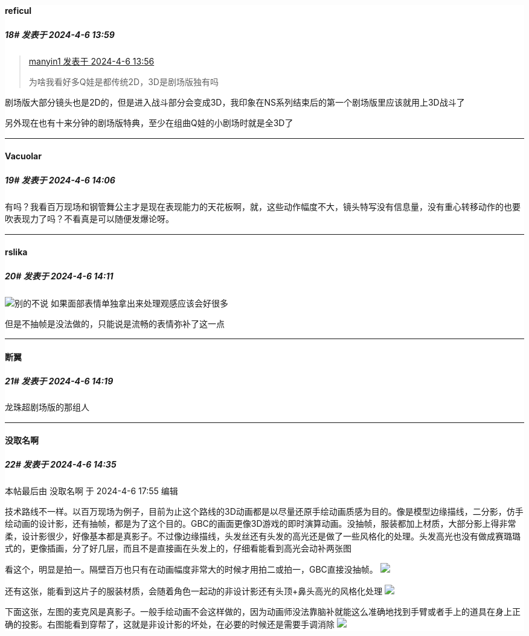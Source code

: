 ####  reficul  
##### 18#       发表于 2024-4-6 13:59

<blockquote><a href="httphttps://bbs.saraba1st.com/2b/forum.php?mod=redirect&amp;goto=findpost&amp;pid=64499465&amp;ptid=2178726" target="_blank">manyin1 发表于 2024-4-6 13:56</a>

为啥我看好多Q娃是都传统2D，3D是剧场版独有吗</blockquote>
剧场版大部分镜头也是2D的，但是进入战斗部分会变成3D，我印象在NS系列结束后的第一个剧场版里应该就用上3D战斗了

另外现在也有十来分钟的剧场版特典，至少在组曲Q娃的小剧场时就是全3D了

*****

####  Vacuolar  
##### 19#       发表于 2024-4-6 14:06

有吗？我看百万现场和钢管舞公主才是现在表现能力的天花板啊，就，这些动作幅度不大，镜头特写没有信息量，没有重心转移动作的也要吹表现力了吗？不看真是可以随便发爆论呀。

*****

####  rslika  
##### 20#       发表于 2024-4-6 14:11

<img src="https://static.saraba1st.com/image/smiley/face2017/013.png" referrerpolicy="no-referrer">别的不说 如果面部表情单独拿出来处理观感应该会好很多

但是不抽帧是没法做的，只能说是流畅的表情弥补了这一点

*****

####  断翼  
##### 21#       发表于 2024-4-6 14:19

龙珠超剧场版的那组人

*****

####  没取名啊  
##### 22#       发表于 2024-4-6 14:35

 本帖最后由 没取名啊 于 2024-4-6 17:55 编辑 

技术路线不一样。以百万现场为例子，目前为止这个路线的3D动画都是以尽量还原手绘动画质感为目的。像是模型边缘描线，二分影，仿手绘动画的设计影，还有抽帧，都是为了这个目的。GBC的画面更像3D游戏的即时演算动画。没抽帧，服装都加上材质，大部分影上得非常柔，设计影很少，好像基本都是真影子。不过像边缘描线，头发丝还有头发的高光还是做了一些风格化的处理。头发高光也没有做成赛璐璐式的，更像插画，分了好几层，而且不是直接画在头发上的，仔细看能看到高光会动补两张图

看这个，明显是拍一。隔壁百万也只有在动画幅度非常大的时候才用拍二或拍一，GBC直接没抽帧。
<img src="https://s2.loli.net/2024/04/06/ztMYKaxo4CcRfVp.gif" referrerpolicy="no-referrer">

还有这张，能看到这片子的服装材质，会随着角色一起动的非设计影还有头顶+鼻头高光的风格化处理
<img src="https://s2.loli.net/2024/04/06/fz8dHCMsbSitAlh.gif" referrerpolicy="no-referrer">

下面这张，左图的麦克风是真影子。一般手绘动画不会这样做的，因为动画师没法靠脑补就能这么准确地找到手臂或者手上的道具在身上正确的投影。右图能看到穿帮了，这就是非设计影的坏处，在必要的时候还是需要手调消除
<img src="https://s2.loli.net/2024/04/06/C1KXkM7olIfW58r.png" referrerpolicy="no-referrer">
